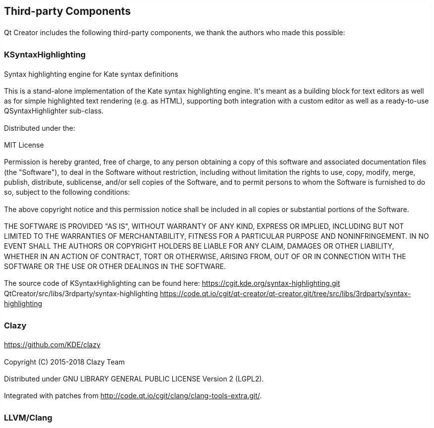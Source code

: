 ## Third-party Components

Qt Creator includes the following third-party components,
we thank the authors who made this possible:

### KSyntaxHighlighting

  Syntax highlighting engine for Kate syntax definitions

  This is a stand-alone implementation of the Kate syntax highlighting
  engine. It's meant as a building block for text editors as well as
  for simple highlighted text rendering (e.g. as HTML), supporting both
  integration with a custom editor as well as a ready-to-use
  QSyntaxHighlighter sub-class.

  Distributed under the:

  MIT License

  Permission is hereby granted, free of charge, to any person obtaining
  a copy of this software and associated documentation files (the
  "Software"), to deal in the Software without restriction, including
  without limitation the rights to use, copy, modify, merge, publish,
  distribute, sublicense, and/or sell copies of the Software, and to
  permit persons to whom the Software is furnished to do so, subject to
  the following conditions:

  The above copyright notice and this permission notice shall be included
  in all copies or substantial portions of the Software.

  THE SOFTWARE IS PROVIDED "AS IS", WITHOUT WARRANTY OF ANY KIND,
  EXPRESS OR IMPLIED, INCLUDING BUT NOT LIMITED TO THE WARRANTIES OF
  MERCHANTABILITY, FITNESS FOR A PARTICULAR PURPOSE AND NONINFRINGEMENT.
  IN NO EVENT SHALL THE AUTHORS OR COPYRIGHT HOLDERS BE LIABLE FOR ANY
  CLAIM, DAMAGES OR OTHER LIABILITY, WHETHER IN AN ACTION OF CONTRACT,
  TORT OR OTHERWISE, ARISING FROM, OUT OF OR IN CONNECTION WITH THE
  SOFTWARE OR THE USE OR OTHER DEALINGS IN THE SOFTWARE.

  The source code of KSyntaxHighlighting can be found here:
      https://cgit.kde.org/syntax-highlighting.git
      QtCreator/src/libs/3rdparty/syntax-highlighting
      https://code.qt.io/cgit/qt-creator/qt-creator.git/tree/src/libs/3rdparty/syntax-highlighting

### Clazy

  https://github.com/KDE/clazy

  Copyright (C) 2015-2018 Clazy Team

  Distributed under GNU LIBRARY GENERAL PUBLIC LICENSE Version 2 (LGPL2).

  Integrated with patches from
  http://code.qt.io/cgit/clang/clang-tools-extra.git/.

### LLVM/Clang
